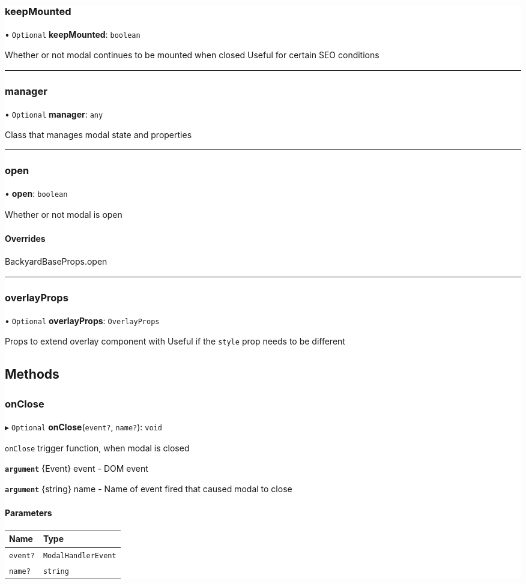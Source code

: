 ### keepMounted

• `Optional` **keepMounted**: `boolean`

Whether or not modal continues to be mounted when closed
Useful for certain SEO conditions

___

### manager

• `Optional` **manager**: `any`

Class that manages modal state and properties

___

### open

• **open**: `boolean`

Whether or not modal is open

#### Overrides

BackyardBaseProps.open

___

### overlayProps

• `Optional` **overlayProps**: `OverlayProps`

Props to extend overlay component with
Useful if the `style` prop needs to be different

## Methods

### onClose

▸ `Optional` **onClose**(`event?`, `name?`): `void`

`onClose` trigger function, when modal is closed

**`argument`** {Event} event - DOM event

**`argument`** {string} name - Name of event fired that caused modal to close

#### Parameters

| Name | Type |
| :------ | :------ |
| `event?` | `ModalHandlerEvent` |
| `name?` | `string` |
